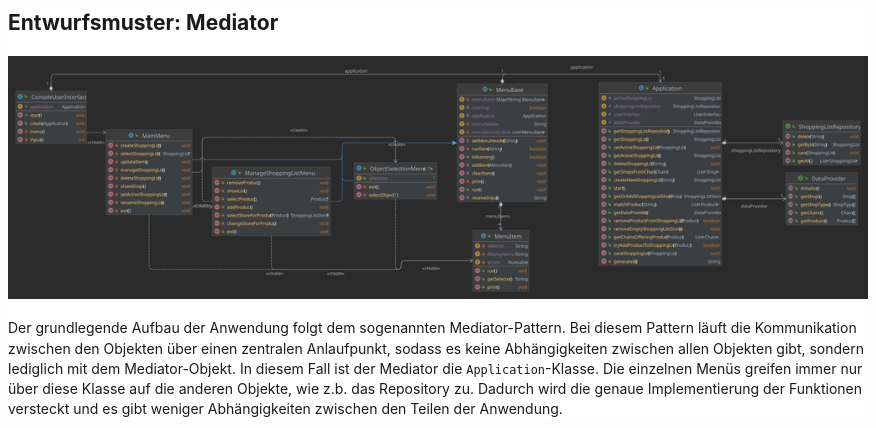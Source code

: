 ## Entwurfsmuster: Mediator

<img src="./images/Mediator_UML.svg"> 

Der grundlegende Aufbau der Anwendung folgt dem sogenannten Mediator-Pattern. Bei diesem Pattern läuft die Kommunikation zwischen den Objekten über einen zentralen Anlaufpunkt, sodass es keine Abhängigkeiten zwischen allen Objekten gibt, sondern lediglich mit dem Mediator-Objekt. In diesem Fall ist der Mediator die `Application`-Klasse. Die einzelnen Menüs greifen immer nur über diese Klasse auf die anderen Objekte, wie z.b. das Repository zu. Dadurch wird die genaue Implementierung der Funktionen versteckt und es gibt weniger Abhängigkeiten zwischen den Teilen der Anwendung.